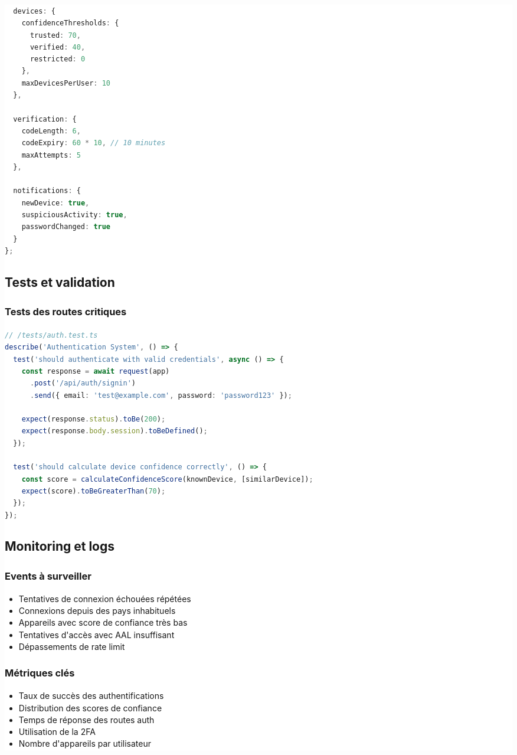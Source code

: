 ```typescript
  devices: {
    confidenceThresholds: {
      trusted: 70,
      verified: 40,
      restricted: 0
    },
    maxDevicesPerUser: 10
  },
  
  verification: {
    codeLength: 6,
    codeExpiry: 60 * 10, // 10 minutes
    maxAttempts: 5
  },
  
  notifications: {
    newDevice: true,
    suspiciousActivity: true,
    passwordChanged: true
  }
};
```

## Tests et validation

### Tests des routes critiques
```typescript
// /tests/auth.test.ts
describe('Authentication System', () => {
  test('should authenticate with valid credentials', async () => {
    const response = await request(app)
      .post('/api/auth/signin')
      .send({ email: 'test@example.com', password: 'password123' });
    
    expect(response.status).toBe(200);
    expect(response.body.session).toBeDefined();
  });
  
  test('should calculate device confidence correctly', () => {
    const score = calculateConfidenceScore(knownDevice, [similarDevice]);
    expect(score).toBeGreaterThan(70);
  });
});
```

## Monitoring et logs

### Events à surveiller
- Tentatives de connexion échouées répétées
- Connexions depuis des pays inhabituels  
- Appareils avec score de confiance très bas
- Tentatives d'accès avec AAL insuffisant
- Dépassements de rate limit

### Métriques clés
- Taux de succès des authentifications
- Distribution des scores de confiance
- Temps de réponse des routes auth
- Utilisation de la 2FA
- Nombre d'appareils par utilisateur

